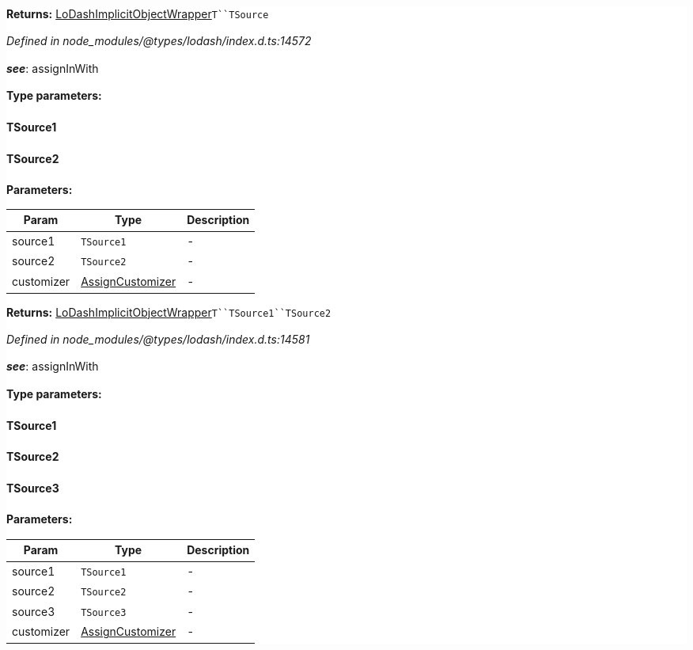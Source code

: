 



**Returns:** [LoDashImplicitObjectWrapper](_node_modules__types_lodash_index_d_._.lodashimplicitobjectwrapper.md)`T``TSource`



*Defined in node_modules/@types/lodash/index.d.ts:14572*


*__see__*: assignInWith



**Type parameters:**

#### TSource1 
#### TSource2 
**Parameters:**

| Param | Type | Description |
| ------ | ------ | ------ |
| source1 | `TSource1`   |  - |
| source2 | `TSource2`   |  - |
| customizer | [AssignCustomizer](../modules/_node_modules__types_lodash_index_d_._.md#assigncustomizer)   |  - |





**Returns:** [LoDashImplicitObjectWrapper](_node_modules__types_lodash_index_d_._.lodashimplicitobjectwrapper.md)`T``TSource1``TSource2`



*Defined in node_modules/@types/lodash/index.d.ts:14581*


*__see__*: assignInWith



**Type parameters:**

#### TSource1 
#### TSource2 
#### TSource3 
**Parameters:**

| Param | Type | Description |
| ------ | ------ | ------ |
| source1 | `TSource1`   |  - |
| source2 | `TSource2`   |  - |
| source3 | `TSource3`   |  - |
| customizer | [AssignCustomizer](../modules/_node_modules__types_lodash_index_d_._.md#assigncustomizer)   |  - |
